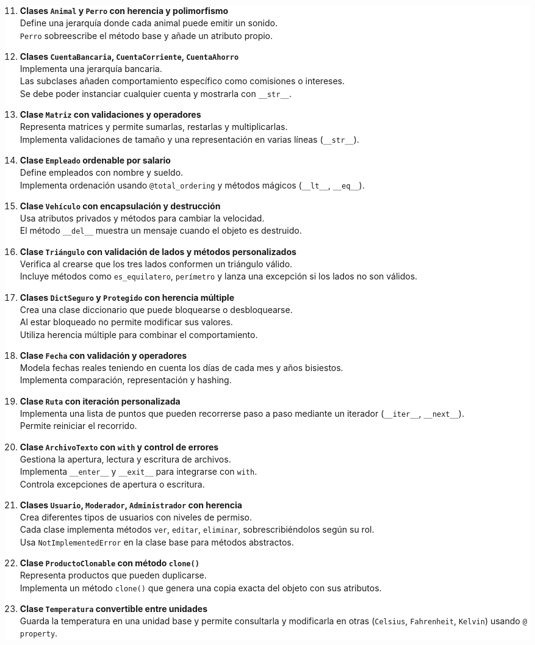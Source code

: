 11. **Clases `Animal` y `Perro` con herencia y polimorfismo**  
    Define una jerarquía donde cada animal puede emitir un sonido.  
    `Perro` sobreescribe el método base y añade un atributo propio.

12. **Clases `CuentaBancaria`, `CuentaCorriente`, `CuentaAhorro`**  
    Implementa una jerarquía bancaria.  
    Las subclases añaden comportamiento específico como comisiones o intereses.  
    Se debe poder instanciar cualquier cuenta y mostrarla con `__str__`.

13. **Clase `Matriz` con validaciones y operadores**  
    Representa matrices y permite sumarlas, restarlas y multiplicarlas.  
    Implementa validaciones de tamaño y una representación en varias líneas (`__str__`).

14. **Clase `Empleado` ordenable por salario**  
    Define empleados con nombre y sueldo.  
    Implementa ordenación usando `@total_ordering` y métodos mágicos (`__lt__`, `__eq__`).

15. **Clase `Vehículo` con encapsulación y destrucción**  
    Usa atributos privados y métodos para cambiar la velocidad.  
    El método `__del__` muestra un mensaje cuando el objeto es destruido.

16. **Clase `Triángulo` con validación de lados y métodos personalizados**  
    Verifica al crearse que los tres lados conformen un triángulo válido.  
    Incluye métodos como `es_equilatero`, `perímetro` y lanza una excepción si los lados no son válidos.

17. **Clases `DictSeguro` y `Protegido` con herencia múltiple**  
    Crea una clase diccionario que puede bloquearse o desbloquearse.  
    Al estar bloqueado no permite modificar sus valores.  
    Utiliza herencia múltiple para combinar el comportamiento.

18. **Clase `Fecha` con validación y operadores**  
    Modela fechas reales teniendo en cuenta los días de cada mes y años bisiestos.  
    Implementa comparación, representación y hashing.

19. **Clase `Ruta` con iteración personalizada**  
    Implementa una lista de puntos que pueden recorrerse paso a paso mediante un iterador (`__iter__`, `__next__`).  
    Permite reiniciar el recorrido.

20. **Clase `ArchivoTexto` con `with` y control de errores**  
    Gestiona la apertura, lectura y escritura de archivos.  
    Implementa `__enter__` y `__exit__` para integrarse con `with`.  
    Controla excepciones de apertura o escritura.

21. **Clases `Usuario`, `Moderador`, `Administrador` con herencia**  
    Crea diferentes tipos de usuarios con niveles de permiso.  
    Cada clase implementa métodos `ver`, `editar`, `eliminar`, sobrescribiéndolos según su rol.  
    Usa `NotImplementedError` en la clase base para métodos abstractos.

22. **Clase `ProductoClonable` con método `clone()`**  
    Representa productos que pueden duplicarse.  
    Implementa un método `clone()` que genera una copia exacta del objeto con sus atributos.

23. **Clase `Temperatura` convertible entre unidades**  
    Guarda la temperatura en una unidad base y permite consultarla y modificarla en otras (`Celsius`, `Fahrenheit`, `Kelvin`) usando `@property`.
